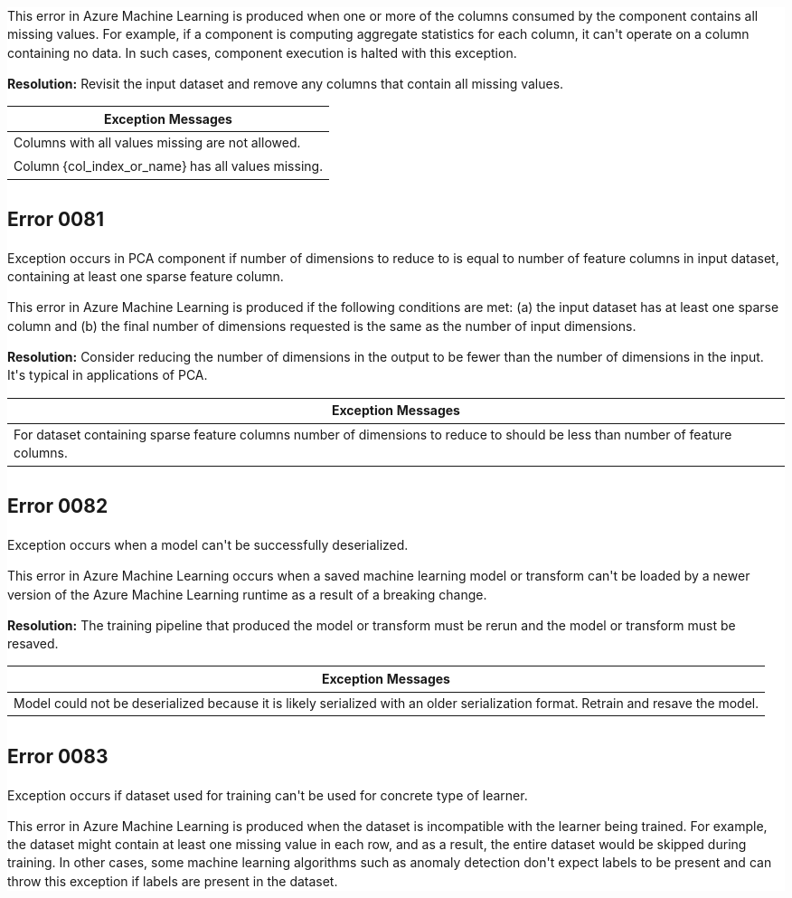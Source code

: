  This error in Azure Machine Learning is produced when one or more of the columns consumed by the component contains all missing values. For example, if a component is computing aggregate statistics for each column, it can't operate on a column containing no data. In such cases, component execution is halted with this exception.  

**Resolution:**
 Revisit the input dataset and remove any columns that contain all missing values.  

|Exception Messages|
|------------------------|
|Columns with all values missing are not allowed.|
|Column {col_index_or_name} has all values missing.|


## Error 0081  
 Exception occurs in PCA component if number of dimensions to reduce to is equal to number of feature columns in input dataset, containing at least one sparse feature column.  

 This error in Azure Machine Learning is produced if the following conditions are met: (a) the input dataset has at least one sparse column and (b) the final number of dimensions requested is the same as the number of input dimensions.  

**Resolution:**
 Consider reducing the number of dimensions in the output to be fewer than the number of dimensions in the input. It's typical in applications of PCA.   

|Exception Messages|
|------------------------|
|For dataset containing sparse feature columns number of dimensions to reduce to should be less than number of feature columns.|


## Error 0082  
 Exception occurs when a model can't be successfully deserialized.  

 This error in Azure Machine Learning occurs when a saved machine learning model or transform can't be loaded by a newer version of the Azure Machine Learning runtime as a result of a breaking change.  

**Resolution:**
 The training pipeline that produced the model or transform must be rerun and the model or transform must be resaved.  

|Exception Messages|
|------------------------|
|Model could not be deserialized because it is likely serialized with an older serialization format. Retrain and resave the model.|


## Error 0083  
 Exception occurs if dataset used for training can't be used for concrete type of learner.  

 This error in Azure Machine Learning is produced when the dataset is incompatible with the learner being trained. For example, the dataset might contain at least one missing value in each row, and as a result, the entire dataset would be skipped during training. In other cases, some machine learning algorithms such as anomaly detection don't expect labels to be present and can throw this exception if labels are present in the dataset.  
